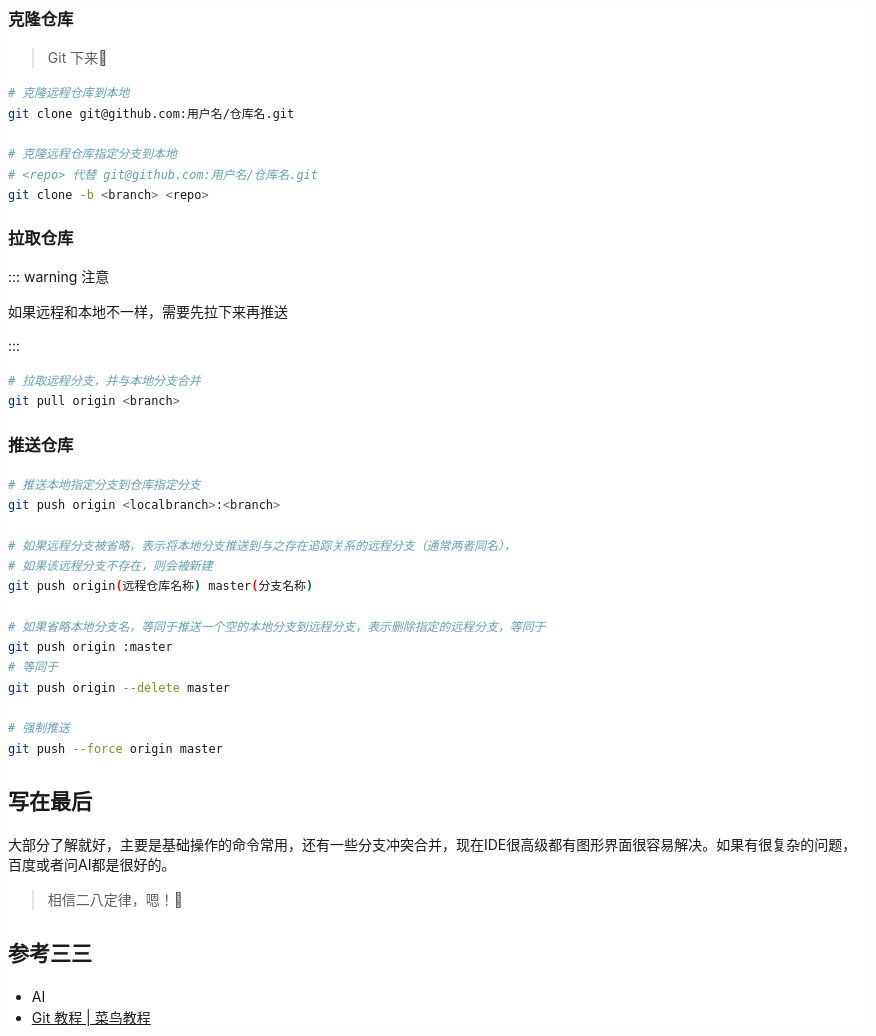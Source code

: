 

### 克隆仓库

> Git 下来🙂

```bash
# 克隆远程仓库到本地
git clone git@github.com:用户名/仓库名.git

# 克隆远程仓库指定分支到本地
# <repo> 代替 git@github.com:用户名/仓库名.git
git clone -b <branch> <repo>
```



### 拉取仓库

::: warning 注意

如果远程和本地不一样，需要先拉下来再推送

:::

```bash
# 拉取远程分支，并与本地分支合并
git pull origin <branch>
```



### 推送仓库

```bash
# 推送本地指定分支到仓库指定分支
git push origin <localbranch>:<branch>

# 如果远程分支被省略，表示将本地分支推送到与之存在追踪关系的远程分支（通常两者同名），
# 如果该远程分支不存在，则会被新建
git push origin(远程仓库名称) master(分支名称)

# 如果省略本地分支名，等同于推送一个空的本地分支到远程分支，表示删除指定的远程分支，等同于
git push origin :master
# 等同于
git push origin --delete master

# 强制推送
git push --force origin master
```



## 写在最后

大部分了解就好，主要是基础操作的命令常用，还有一些分支冲突合并，现在IDE很高级都有图形界面很容易解决。如果有很复杂的问题，百度或者问AI都是很好的。

> 相信二八定律，嗯！🧐



## 参考三三

- AI
- [Git 教程 | 菜鸟教程](https://www.runoob.com/git/git-tutorial.html)
